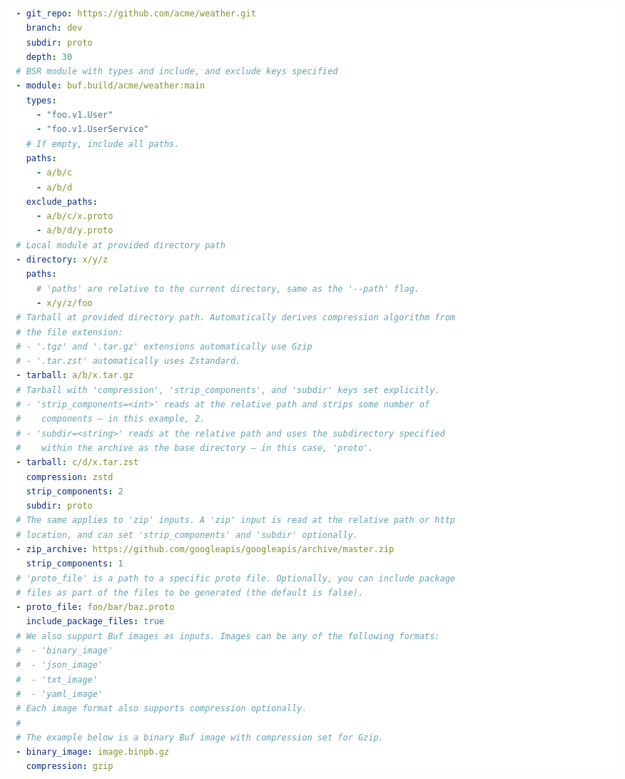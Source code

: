 ```yaml
  - git_repo: https://github.com/acme/weather.git
    branch: dev
    subdir: proto
    depth: 30
  # BSR module with types and include, and exclude keys specified
  - module: buf.build/acme/weather:main
    types:
      - "foo.v1.User"
      - "foo.v1.UserService"
    # If empty, include all paths.
    paths:
      - a/b/c
      - a/b/d
    exclude_paths:
      - a/b/c/x.proto
      - a/b/d/y.proto
  # Local module at provided directory path
  - directory: x/y/z
    paths:
      # 'paths' are relative to the current directory, same as the '--path' flag.
      - x/y/z/foo
  # Tarball at provided directory path. Automatically derives compression algorithm from
  # the file extension:
  # - '.tgz' and '.tar.gz' extensions automatically use Gzip
  # - '.tar.zst' automatically uses Zstandard.
  - tarball: a/b/x.tar.gz
  # Tarball with 'compression', 'strip_components', and 'subdir' keys set explicitly.
  # - 'strip_components=<int>' reads at the relative path and strips some number of
  #    components — in this example, 2.
  # - 'subdir=<string>' reads at the relative path and uses the subdirectory specified
  #    within the archive as the base directory — in this case, 'proto'.
  - tarball: c/d/x.tar.zst
    compression: zstd
    strip_components: 2
    subdir: proto
  # The same applies to 'zip' inputs. A 'zip' input is read at the relative path or http
  # location, and can set 'strip_components' and 'subdir' optionally.
  - zip_archive: https://github.com/googleapis/googleapis/archive/master.zip
    strip_components: 1
  # 'proto_file' is a path to a specific proto file. Optionally, you can include package
  # files as part of the files to be generated (the default is false).
  - proto_file: foo/bar/baz.proto
    include_package_files: true
  # We also support Buf images as inputs. Images can be any of the following formats:
  #  - 'binary_image'
  #  - 'json_image'
  #  - 'txt_image'
  #  - 'yaml_image'
  # Each image format also supports compression optionally.
  #
  # The example below is a binary Buf image with compression set for Gzip.
  - binary_image: image.binpb.gz
    compression: gzip
```
